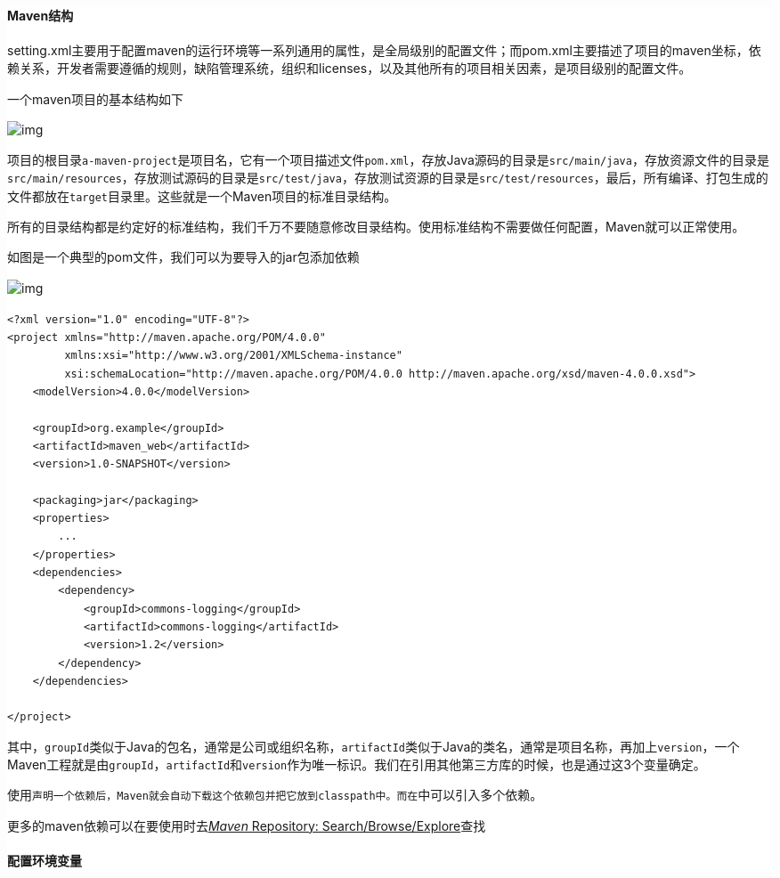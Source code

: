 #### Maven结构

setting.xml主要用于配置maven的运行环境等一系列通用的属性，是全局级别的配置文件；而pom.xml主要描述了项目的maven坐标，依赖关系，开发者需要遵循的规则，缺陷管理系统，组织和licenses，以及其他所有的项目相关因素，是项目级别的配置文件。

一个maven项目的基本结构如下

![img](https://jihulab.com/Leslie61/imagelake/-/raw/main/pictures/2023/04/maven8.png)

项目的根目录`a-maven-project`是项目名，它有一个项目描述文件`pom.xml`，存放Java源码的目录是`src/main/java`，存放资源文件的目录是`src/main/resources`，存放测试源码的目录是`src/test/java`，存放测试资源的目录是`src/test/resources`，最后，所有编译、打包生成的文件都放在`target`目录里。这些就是一个Maven项目的标准目录结构。

所有的目录结构都是约定好的标准结构，我们千万不要随意修改目录结构。使用标准结构不需要做任何配置，Maven就可以正常使用。

如图是一个典型的pom文件，我们可以为要导入的jar包添加依赖

![img](https://jihulab.com/Leslie61/imagelake/-/raw/main/pictures/2023/04/maven7.png)

```
<?xml version="1.0" encoding="UTF-8"?>
<project xmlns="http://maven.apache.org/POM/4.0.0"
         xmlns:xsi="http://www.w3.org/2001/XMLSchema-instance"
         xsi:schemaLocation="http://maven.apache.org/POM/4.0.0 http://maven.apache.org/xsd/maven-4.0.0.xsd">
    <modelVersion>4.0.0</modelVersion>

    <groupId>org.example</groupId>
    <artifactId>maven_web</artifactId>
    <version>1.0-SNAPSHOT</version>
    
    <packaging>jar</packaging>
    <properties>
        ...
    </properties>
    <dependencies>
        <dependency>
            <groupId>commons-logging</groupId>
            <artifactId>commons-logging</artifactId>
            <version>1.2</version>
        </dependency>
    </dependencies>
    
</project>
```

其中，`groupId`类似于Java的包名，通常是公司或组织名称，`artifactId`类似于Java的类名，通常是项目名称，再加上`version`，一个Maven工程就是由`groupId`，`artifactId`和`version`作为唯一标识。我们在引用其他第三方库的时候，也是通过这3个变量确定。

使用``声明一个依赖后，Maven就会自动下载这个依赖包并把它放到classpath中。而在``中可以引入多个依赖。

更多的maven依赖可以在要使用时去[*Maven* Repository: Search/Browse/Explore](https://mvnrepository.com/)查找



#### 配置环境变量
